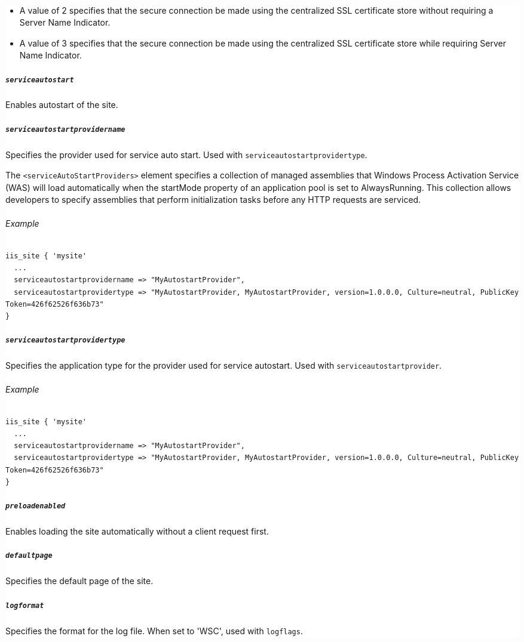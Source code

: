 * A value of 2 specifies that the secure connection be made using the centralized SSL certificate store without requiring a Server Name Indicator.

* A value of 3 specifies that the secure connection be made using the centralized SSL certificate store while requiring Server Name Indicator.

##### `serviceautostart`

Enables autostart of the site.

##### `serviceautostartprovidername`

Specifies the provider used for service auto start. Used with `serviceautostartprovidertype`.

The `<serviceAutoStartProviders>` element specifies a collection of managed assemblies that Windows Process Activation Service (WAS) will load automatically when the startMode property of an application pool is set to AlwaysRunning. This collection allows developers to specify assemblies that perform initialization tasks before any HTTP requests are serviced.

###### Example

```puppet
iis_site { 'mysite'
  ...
  serviceautostartprovidername => "MyAutostartProvider",
  serviceautostartprovidertype => "MyAutostartProvider, MyAutostartProvider, version=1.0.0.0, Culture=neutral, PublicKeyToken=426f62526f636b73"
}
```

##### `serviceautostartprovidertype`

Specifies the application type for the provider used for service autostart. Used with `serviceautostartprovider`.

###### Example

```puppet
iis_site { 'mysite'
  ...
  serviceautostartprovidername => "MyAutostartProvider",
  serviceautostartprovidertype => "MyAutostartProvider, MyAutostartProvider, version=1.0.0.0, Culture=neutral, PublicKeyToken=426f62526f636b73"
}
```

##### `preloadenabled`

Enables loading the site automatically without a client request first.

##### `defaultpage`

Specifies the default page of the site.

##### `logformat`

Specifies the format for the log file. When set to 'WSC', used with `logflags`.
